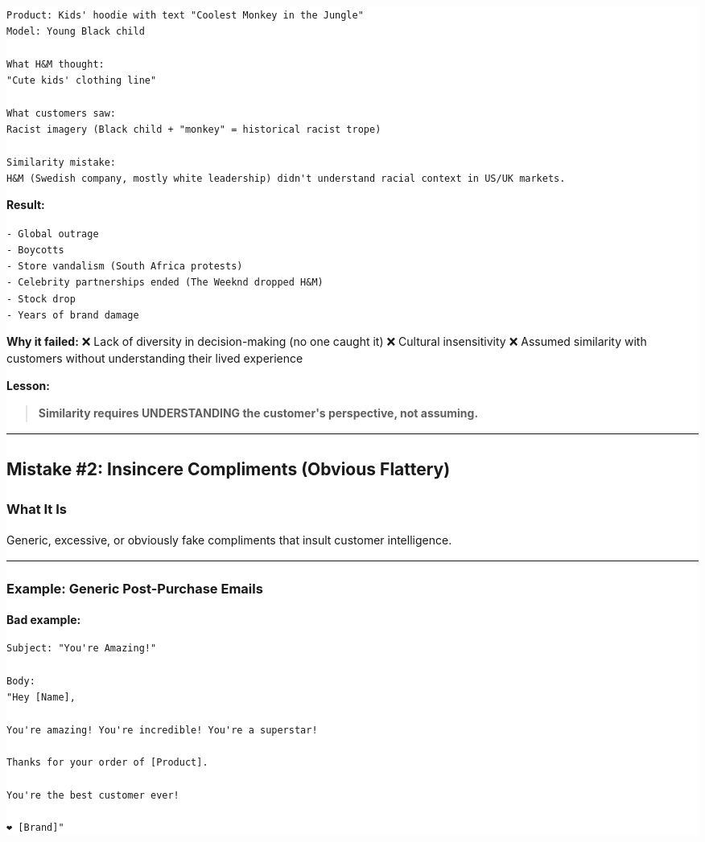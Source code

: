 ```
Product: Kids' hoodie with text "Coolest Monkey in the Jungle"
Model: Young Black child

What H&M thought:
"Cute kids' clothing line"

What customers saw:
Racist imagery (Black child + "monkey" = historical racist trope)

Similarity mistake:
H&M (Swedish company, mostly white leadership) didn't understand racial context in US/UK markets.
```

**Result:**

```
- Global outrage
- Boycotts
- Store vandalism (South Africa protests)
- Celebrity partnerships ended (The Weeknd dropped H&M)
- Stock drop
- Years of brand damage
```

**Why it failed:**
❌ Lack of diversity in decision-making (no one caught it)
❌ Cultural insensitivity
❌ Assumed similarity with customers without understanding their lived experience

**Lesson:**
> **Similarity requires UNDERSTANDING the customer's perspective, not assuming.**

---

## Mistake #2: Insincere Compliments (Obvious Flattery)

### What It Is

Generic, excessive, or obviously fake compliments that insult customer intelligence.

---

### Example: Generic Post-Purchase Emails

**Bad example:**

```
Subject: "You're Amazing!"

Body:
"Hey [Name],

You're amazing! You're incredible! You're a superstar!

Thanks for your order of [Product].

You're the best customer ever!

❤️ [Brand]"
```
